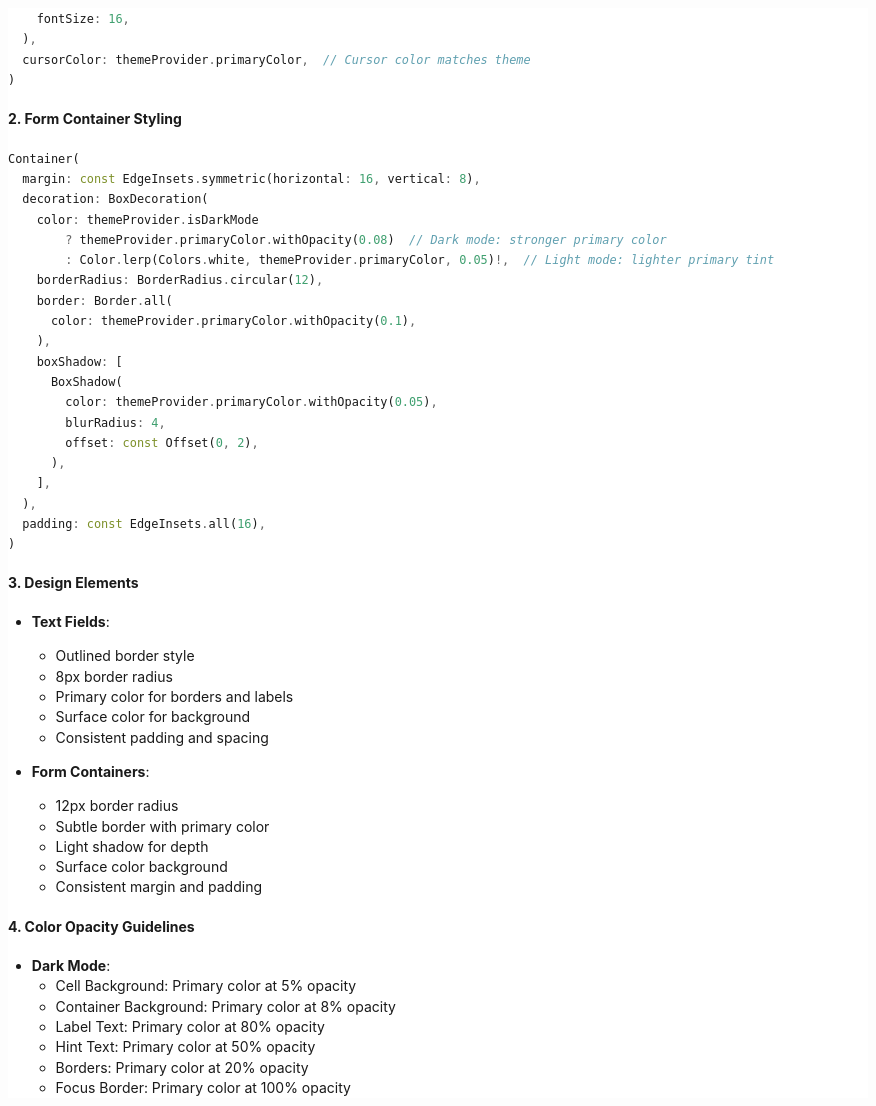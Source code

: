 ```dart
    fontSize: 16,
  ),
  cursorColor: themeProvider.primaryColor,  // Cursor color matches theme
)
```

#### 2. Form Container Styling
```dart
Container(
  margin: const EdgeInsets.symmetric(horizontal: 16, vertical: 8),
  decoration: BoxDecoration(
    color: themeProvider.isDarkMode
        ? themeProvider.primaryColor.withOpacity(0.08)  // Dark mode: stronger primary color
        : Color.lerp(Colors.white, themeProvider.primaryColor, 0.05)!,  // Light mode: lighter primary tint
    borderRadius: BorderRadius.circular(12),
    border: Border.all(
      color: themeProvider.primaryColor.withOpacity(0.1),
    ),
    boxShadow: [
      BoxShadow(
        color: themeProvider.primaryColor.withOpacity(0.05),
        blurRadius: 4,
        offset: const Offset(0, 2),
      ),
    ],
  ),
  padding: const EdgeInsets.all(16),
)
```

#### 3. Design Elements
- **Text Fields**:
  - Outlined border style
  - 8px border radius
  - Primary color for borders and labels
  - Surface color for background
  - Consistent padding and spacing

- **Form Containers**:
  - 12px border radius
  - Subtle border with primary color
  - Light shadow for depth
  - Surface color background
  - Consistent margin and padding

#### 4. Color Opacity Guidelines
- **Dark Mode**:
  - Cell Background: Primary color at 5% opacity
  - Container Background: Primary color at 8% opacity
  - Label Text: Primary color at 80% opacity
  - Hint Text: Primary color at 50% opacity
  - Borders: Primary color at 20% opacity
  - Focus Border: Primary color at 100% opacity
